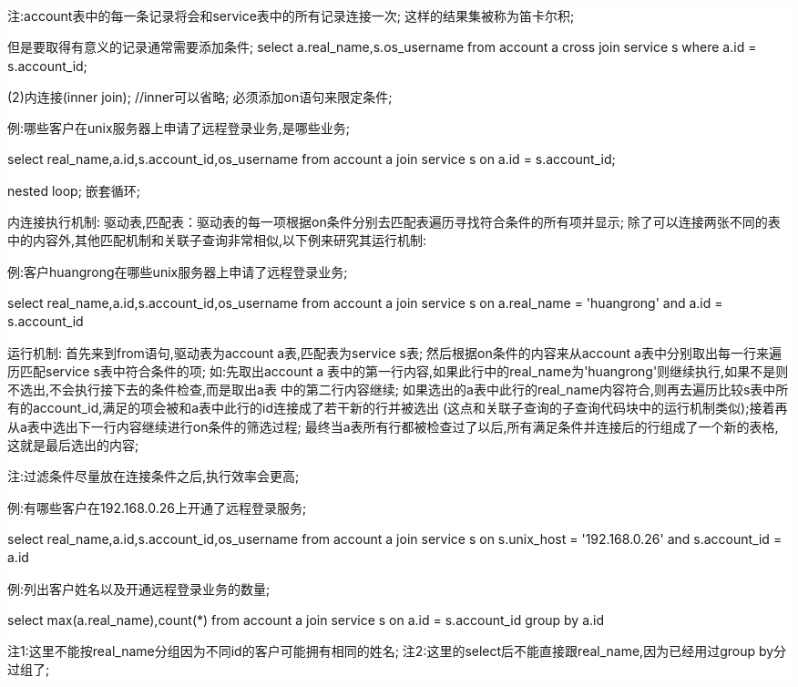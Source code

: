 注:account表中的每一条记录将会和service表中的所有记录连接一次;
这样的结果集被称为笛卡尔积;

但是要取得有意义的记录通常需要添加条件;
select a.real_name,s.os_username
from account a cross join service s
where a.id = s.account_id;



(2)内连接(inner join);  //inner可以省略; 必须添加on语句来限定条件;


例:哪些客户在unix服务器上申请了远程登录业务,是哪些业务;

select real_name,a.id,s.account_id,os_username
from account a join service s
on a.id = s.account_id;

nested loop; 嵌套循环;

内连接执行机制:
驱动表,匹配表：驱动表的每一项根据on条件分别去匹配表遍历寻找符合条件的所有项并显示;
除了可以连接两张不同的表中的内容外,其他匹配机制和关联子查询非常相似,以下例来研究其运行机制:

例:客户huangrong在哪些unix服务器上申请了远程登录业务;

select real_name,a.id,s.account_id,os_username
from account a join service s
on a.real_name = 'huangrong'
and a.id = s.account_id

运行机制:
首先来到from语句,驱动表为account a表,匹配表为service s表;
然后根据on条件的内容来从account a表中分别取出每一行来遍历匹配service s表中符合条件的项;
如:先取出account a 表中的第一行内容,如果此行中的real_name为'huangrong'则继续执行,如果不是则不选出,不会执行接下去的条件检查,而是取出a表
中的第二行内容继续;
如果选出的a表中此行的real_name内容符合,则再去遍历比较s表中所有的account_id,满足的项会被和a表中此行的id连接成了若干新的行并被选出
(这点和关联子查询的子查询代码块中的运行机制类似);接着再从a表中选出下一行内容继续进行on条件的筛选过程;
最终当a表所有行都被检查过了以后,所有满足条件并连接后的行组成了一个新的表格,这就是最后选出的内容;

注:过滤条件尽量放在连接条件之后,执行效率会更高;


例:有哪些客户在192.168.0.26上开通了远程登录服务;

select real_name,a.id,s.account_id,os_username
from account a join service s
on s.unix_host = '192.168.0.26'
and s.account_id = a.id  


例:列出客户姓名以及开通远程登录业务的数量;

select max(a.real_name),count(*)
from account a join service s
on a.id = s.account_id
group by a.id

注1:这里不能按real_name分组因为不同id的客户可能拥有相同的姓名;
注2:这里的select后不能直接跟real_name,因为已经用过group by分过组了;
